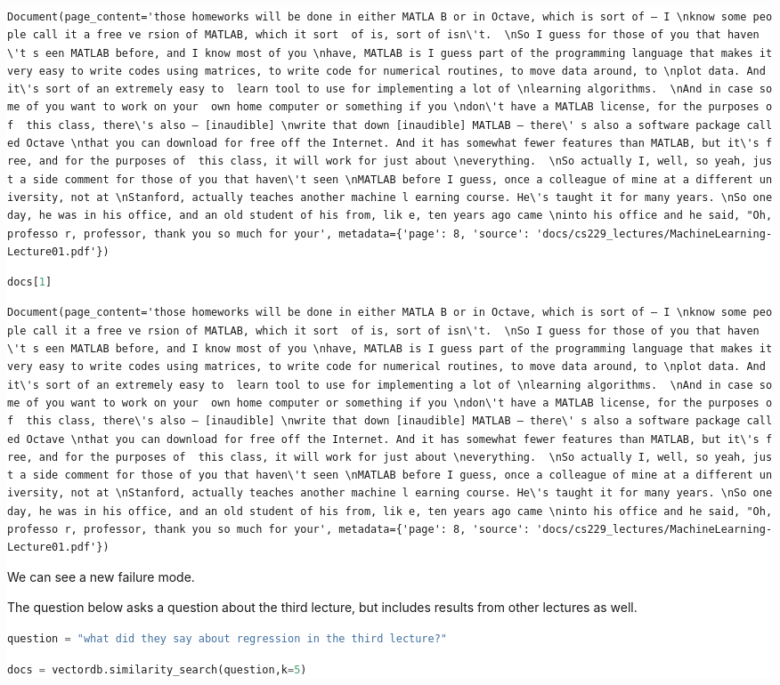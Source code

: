     Document(page_content='those homeworks will be done in either MATLA B or in Octave, which is sort of — I \nknow some people call it a free ve rsion of MATLAB, which it sort  of is, sort of isn\'t.  \nSo I guess for those of you that haven\'t s een MATLAB before, and I know most of you \nhave, MATLAB is I guess part of the programming language that makes it very easy to write codes using matrices, to write code for numerical routines, to move data around, to \nplot data. And it\'s sort of an extremely easy to  learn tool to use for implementing a lot of \nlearning algorithms.  \nAnd in case some of you want to work on your  own home computer or something if you \ndon\'t have a MATLAB license, for the purposes of  this class, there\'s also — [inaudible] \nwrite that down [inaudible] MATLAB — there\' s also a software package called Octave \nthat you can download for free off the Internet. And it has somewhat fewer features than MATLAB, but it\'s free, and for the purposes of  this class, it will work for just about \neverything.  \nSo actually I, well, so yeah, just a side comment for those of you that haven\'t seen \nMATLAB before I guess, once a colleague of mine at a different university, not at \nStanford, actually teaches another machine l earning course. He\'s taught it for many years. \nSo one day, he was in his office, and an old student of his from, lik e, ten years ago came \ninto his office and he said, "Oh, professo r, professor, thank you so much for your', metadata={'page': 8, 'source': 'docs/cs229_lectures/MachineLearning-Lecture01.pdf'})




```python
docs[1]
```




    Document(page_content='those homeworks will be done in either MATLA B or in Octave, which is sort of — I \nknow some people call it a free ve rsion of MATLAB, which it sort  of is, sort of isn\'t.  \nSo I guess for those of you that haven\'t s een MATLAB before, and I know most of you \nhave, MATLAB is I guess part of the programming language that makes it very easy to write codes using matrices, to write code for numerical routines, to move data around, to \nplot data. And it\'s sort of an extremely easy to  learn tool to use for implementing a lot of \nlearning algorithms.  \nAnd in case some of you want to work on your  own home computer or something if you \ndon\'t have a MATLAB license, for the purposes of  this class, there\'s also — [inaudible] \nwrite that down [inaudible] MATLAB — there\' s also a software package called Octave \nthat you can download for free off the Internet. And it has somewhat fewer features than MATLAB, but it\'s free, and for the purposes of  this class, it will work for just about \neverything.  \nSo actually I, well, so yeah, just a side comment for those of you that haven\'t seen \nMATLAB before I guess, once a colleague of mine at a different university, not at \nStanford, actually teaches another machine l earning course. He\'s taught it for many years. \nSo one day, he was in his office, and an old student of his from, lik e, ten years ago came \ninto his office and he said, "Oh, professo r, professor, thank you so much for your', metadata={'page': 8, 'source': 'docs/cs229_lectures/MachineLearning-Lecture01.pdf'})



We can see a new failure mode.

The question below asks a question about the third lecture, but includes results from other lectures as well.


```python
question = "what did they say about regression in the third lecture?"
```


```python
docs = vectordb.similarity_search(question,k=5)
```
